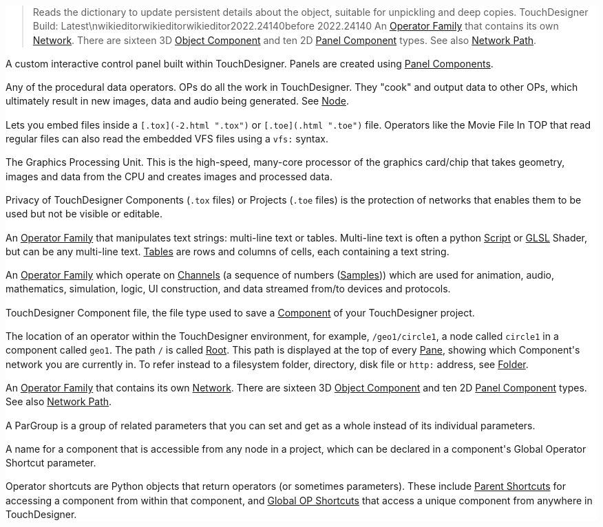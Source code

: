 > Reads the dictionary to update persistent details about the object, suitable for unpickling and deep copies.
TouchDesigner Build: Latest\nwikieditorwikieditorwikieditor2022.24140before 2022.24140
An [Operator Family](Operator_Family.html "Operator Family") that contains its own [Network](Network.html "Network"). There are sixteen 3D [Object Component](Object_Component.html "Object Component") and ten 2D [Panel Component](Panel_Component.html "Panel Component") types. See also [Network Path](Network_Path.html "Network Path").

A custom interactive control panel built within TouchDesigner. Panels are created using [Panel Components](Panel_Component.html "Panel Component").

Any of the procedural data operators. OPs do all the work in TouchDesigner. They "cook" and output data to other OPs, which ultimately result in new images, data and audio being generated. See [Node](Node.html "Node").

Lets you embed files inside a `[.tox](-2.html ".tox")` or `[.toe](.html ".toe")` file. Operators like the Movie File In TOP that read regular files can also read the embedded VFS files using a `vfs:` syntax.

The Graphics Processing Unit. This is the high-speed, many-core processor of the graphics card/chip that takes geometry, images and data from the CPU and creates images and processed data.

Privacy of TouchDesigner Components (`.tox` files) or Projects (`.toe` files) is the protection of networks that enables them to be used but not be visible or editable.

An [Operator Family](Operator_Family.html "Operator Family") that manipulates text strings: multi-line text or tables. Multi-line text is often a python [Script](Script.html "Script") or [GLSL](GLSL.html "GLSL") Shader, but can be any multi-line text. [Tables](Table_DAT.html "Table DAT") are rows and columns of cells, each containing a text string.

An [Operator Family](Operator_Family.html "Operator Family") which operate on [Channels](Channel.html "Channel") (a sequence of numbers ([Samples](Sample.html "Sample"))) which are used for animation, audio, mathematics, simulation, logic, UI construction, and data streamed from/to devices and protocols.

TouchDesigner Component file, the file type used to save a [Component](Component.html "Component") of your TouchDesigner project.

The location of an operator within the TouchDesigner environment, for example, `/geo1/circle1`, a node called `circle1` in a component called `geo1`. The path `/` is called [Root](Root.html "Root"). This path is displayed at the top of every [Pane](Pane.html "Pane"), showing which Component's network you are currently in. To refer instead to a filesystem folder, directory, disk file or `http:` address, see [Folder](Folder.html "Folder").

An [Operator Family](Operator_Family.html "Operator Family") that contains its own [Network](Network.html "Network"). There are sixteen 3D [Object Component](Object_Component.html "Object Component") and ten 2D [Panel Component](Panel_Component.html "Panel Component") types. See also [Network Path](Network_Path.html "Network Path").

A ParGroup is a group of related parameters that you can set and get as a whole instead of its individual parameters.

A name for a component that is accessible from any node in a project, which can be declared in a component's Global Operator Shortcut parameter.

Operator shortcuts are Python objects that return operators (or sometimes parameters). These include [Parent Shortcuts](Parent_Shortcut.html "Parent Shortcut") for accessing a component from within that component, and [Global OP Shortcuts](Global_OP_Shortcut.html "Global OP Shortcut") that access a unique component from anywhere in TouchDesigner.
